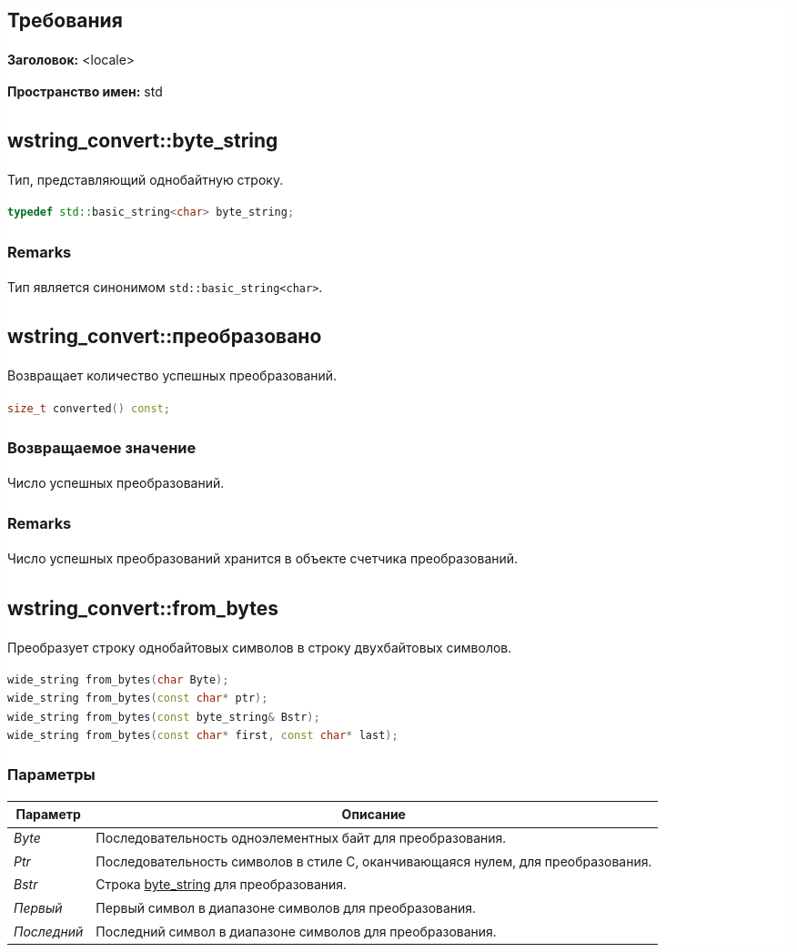 ## <a name="requirements"></a>Требования

**Заголовок:** \<locale>

**Пространство имен:** std

## <a name="wstring_convertbyte_string"></a><a name="byte_string"></a>wstring_convert::byte_string

Тип, представляющий однобайтную строку.

```cpp
typedef std::basic_string<char> byte_string;
```

### <a name="remarks"></a>Remarks

Тип является синонимом `std::basic_string<char>`.

## <a name="wstring_convertconverted"></a><a name="converted"></a>wstring_convert::преобразовано

Возвращает количество успешных преобразований.

```cpp
size_t converted() const;
```

### <a name="return-value"></a>Возвращаемое значение

Число успешных преобразований.

### <a name="remarks"></a>Remarks

Число успешных преобразований хранится в объекте счетчика преобразований.

## <a name="wstring_convertfrom_bytes"></a><a name="from_bytes"></a>wstring_convert::from_bytes

Преобразует строку однобайтовых символов в строку двухбайтовых символов.

```cpp
wide_string from_bytes(char Byte);
wide_string from_bytes(const char* ptr);
wide_string from_bytes(const byte_string& Bstr);
wide_string from_bytes(const char* first, const char* last);
```

### <a name="parameters"></a>Параметры

|Параметр|Описание|
|---------------|-----------------|
|*Byte*|Последовательность одноэлементных байт для преобразования.|
|*Ptr*|Последовательность символов в стиле С, оканчивающаяся нулем, для преобразования.|
|*Bstr*|Строка [byte_string](#byte_string) для преобразования.|
|*Первый*|Первый символ в диапазоне символов для преобразования.|
|*Последний*|Последний символ в диапазоне символов для преобразования.|
